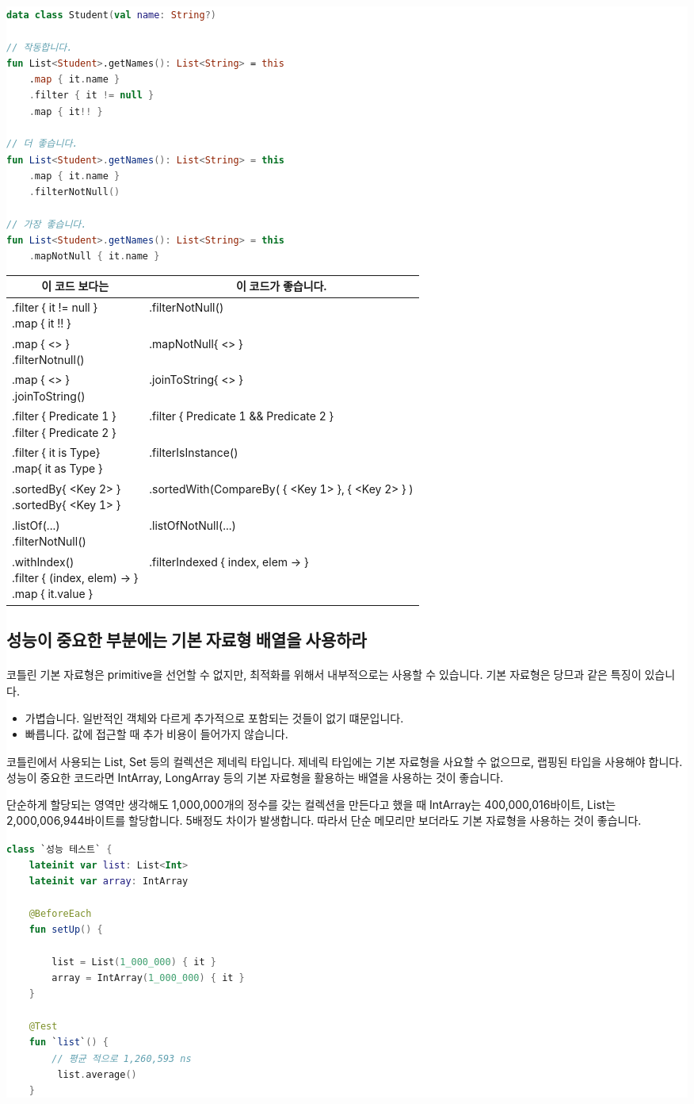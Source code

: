 ```kotlin
data class Student(val name: String?)
    
// 작동합니다.
fun List<Student>.getNames(): List<String> = this
    .map { it.name }
    .filter { it != null }
    .map { it!! }

// 더 좋습니다.
fun List<Student>.getNames(): List<String> = this
    .map { it.name }
    .filterNotNull()

// 가장 좋습니다.
fun List<Student>.getNames(): List<String> = this
    .mapNotNull { it.name }
```

| 이 코드 보다는                                                                                    | 이 코드가 좋습니다.                                              |
|---------------------------------------------------------------------------------------------|----------------------------------------------------------|
| .filter { it != null }<br/>.map { it !! }                                                   | .filterNotNull()                                         |
| .map { <> }<br/>.filterNotnull()                                                            | .mapNotNull{ <> }                                        |
| .map { <> }<br/>.joinToString()                                                             | .joinToString{ <> }                                      |
| .filter { Predicate 1 }<br/>.filter { Predicate 2 }                                         | .filter { Predicate 1 && Predicate 2 }                   |
| .filter { it is Type}<br/>.map{ it as Type }                                                | .filterIsInstance<Type>()                                |
| .sortedBy{ <Key 2> }<br/>.sortedBy{ <Key 1> }                                               | .sortedWith(CompareBy( { <Key 1> }, { <Key 2> } )        |
| .listOf(...)<br/>.filterNotNull()                                                           | .listOfNotNull(...)                                      |
| .withIndex()<br/>.filter { (index, elem) -> <Predicate using index> }<br/>.map { it.value } | .filterIndexed { index, elem -> <Preicate using index> } |


## 성능이 중요한 부분에는 기본 자료형 배열을 사용하라

코틀린 기본 자료형은 primitive을 선언할 수 없지만, 최적화를 위해서 내부적으로는 사용할 수 있습니다. 기본 자료형은 당므과 같은 특징이 있습니다.

* 가볍습니다. 일반적인 객체와 다르게 추가적으로 포함되는 것들이 없기 떄문입니다.
* 빠릅니다. 값에 접근할 때 추가 비용이 들어가지 않습니다.

코틀린에서 사용되는 List, Set 등의 컬렉션은 제네릭 타입니다. 제네릭 타입에는 기본 자료형을 사요할 수 없으므로, 랩핑된 타입을 사용해야 합니다. 성능이 중요한 코드라면 IntArray, LongArray 등의 기본 자료형을 활용하는 배열을 사용하는 것이 좋습니다.

단순하게 할당되는 영역만 생각해도 1,000,000개의 정수를 갖는 컬렉션을 만든다고 했을 때 IntArray는 400,000,016바이트, List<Int>는 2,000,006,944바이트를 할당합니다. 5배정도 차이가 발생합니다. 따라서 단순 메모리만 보더라도 기본 자료형을 사용하는 것이 좋습니다.

```kotlin
class `성능 테스트` {
    lateinit var list: List<Int>
    lateinit var array: IntArray

    @BeforeEach
    fun setUp() {

        list = List(1_000_000) { it }
        array = IntArray(1_000_000) { it }
    }

    @Test
    fun `list`() {
        // 평균 적으로 1,260,593 ns
         list.average()
    }
```